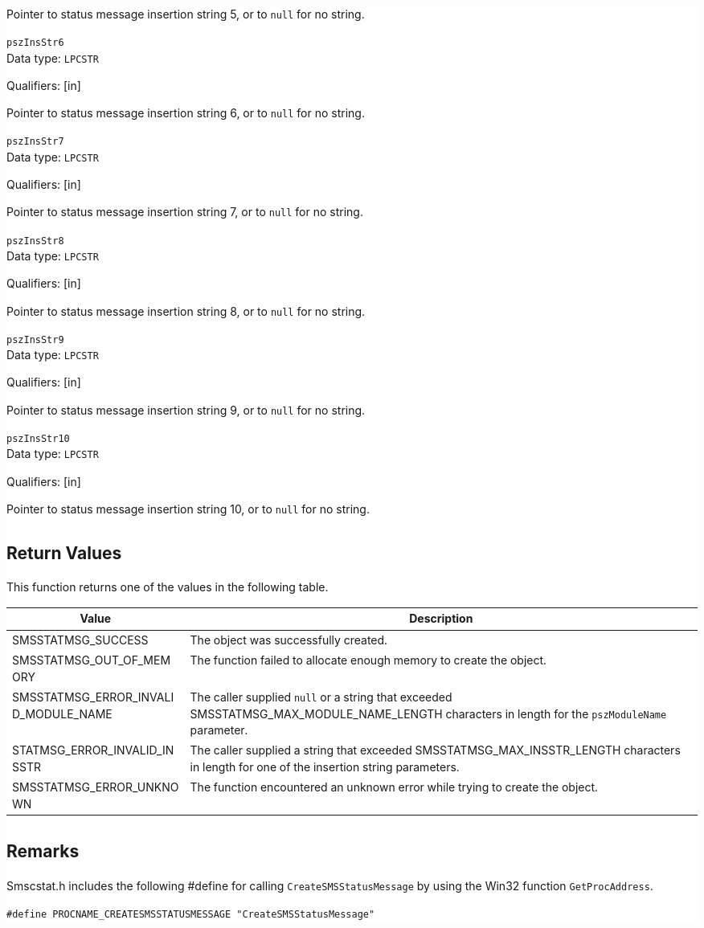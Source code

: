 Pointer to status message insertion string 5, or to `null` for no string.  

 `pszInsStr6`  
 Data type: `LPCSTR`  

 Qualifiers: [in]  

 Pointer to status message insertion string 6, or to `null` for no string.  

 `pszInsStr7`  
 Data type: `LPCSTR`  

 Qualifiers: [in]  

 Pointer to status message insertion string 7, or to `null` for no string.  

 `pszInsStr8`  
 Data type: `LPCSTR`  

 Qualifiers: [in]  

 Pointer to status message insertion string 8, or to `null` for no string.  

 `pszInsStr9`  
 Data type: `LPCSTR`  

 Qualifiers: [in]  

 Pointer to status message insertion string 9, or to `null` for no string.  

 `pszInsStr10`  
 Data type: `LPCSTR`  

 Qualifiers: [in]  

 Pointer to status message insertion string 10, or to `null` for no string.  

## Return Values  
 This function returns one of the values in the following table.  

|Value|Description|  
|-----------|-----------------|  
|SMSSTATMSG_SUCCESS|The object was successfully created.|  
|SMSSTATMSG_OUT_OF_MEMORY|The function failed to allocate enough memory to create the object.|  
|SMSSTATMSG_ERROR_INVALID_MODULE_NAME|The caller supplied `null` or a string that exceeded SMSSTATMSG_MAX_MODULE_NAME_LENGTH characters in length for the `pszModuleName` parameter.|  
|STATMSG_ERROR_INVALID_INSSTR|The caller supplied a string that exceeded SMSSTATMSG_MAX_INSSTR_LENGTH characters in length for one of the insertion string parameters.|  
|SMSSTATMSG_ERROR_UNKNOWN|The function encountered an unknown error while trying to create the object.|  

## Remarks  
 Smscstat.h includes the following #define for calling `CreateSMSStatusMessage` by using the Win32 function `GetProcAddress`.  

```  
#define PROCNAME_CREATESMSSTATUSMESSAGE "CreateSMSStatusMessage"  
```  

